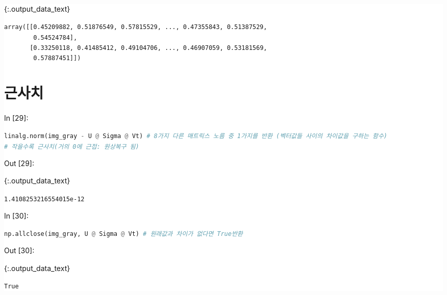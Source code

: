 {:.output_data_text}

```
array([[0.45209882, 0.51876549, 0.57815529, ..., 0.47355843, 0.51387529,
        0.54524784],
       [0.33250118, 0.41485412, 0.49104706, ..., 0.46907059, 0.53181569,
        0.57887451]])
```



# 근사치

<div class="in_prompt">
In&nbsp;[29]:
</div>

<div class="input_area" markdown="1">

```python
linalg.norm(img_gray - U @ Sigma @ Vt) # 8가지 다른 매트릭스 노름 중 1가지를 반환 (벡터값들 사이의 차이값을 구하는 함수)
# 작을수록 근사치(거의 0에 근접: 원상복구 됨)
```

</div>

<div class="output_prompt">
Out&nbsp;[29]:
</div>




{:.output_data_text}

```
1.4108253216554015e-12
```



<div class="in_prompt">
In&nbsp;[30]:
</div>

<div class="input_area" markdown="1">

```python
np.allclose(img_gray, U @ Sigma @ Vt) # 원래값과 차이가 없다면 True반환
```

</div>

<div class="output_prompt">
Out&nbsp;[30]:
</div>




{:.output_data_text}

```
True
```
